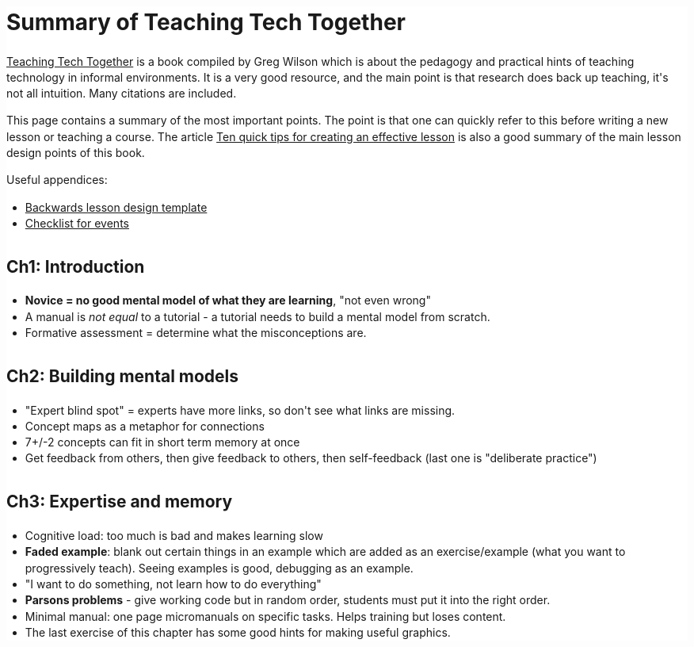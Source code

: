 # Summary of Teaching Tech Together

[Teaching Tech Together](http://teachtogether.tech/) is a book
compiled by Greg Wilson which is about the pedagogy and practical
hints of teaching technology in informal environments.  It is a very
good resource, and the main point is that research does back up
teaching, it's not all intuition.  Many citations are included.

This page contains a summary of the most important points.  The point
is that one can quickly refer to this before writing a new lesson or
teaching a course.  The article [Ten quick tips for creating an
effective lesson](https://doi.org/10.1371/journal.pcbi.1006915) is
also a good summary of the main lesson design points of this book.

Useful appendices:
* [Backwards lesson design
  template](http://teachtogether.tech/en/template/)
* [Checklist for events](http://teachtogether.tech/en/events/)


## Ch1: Introduction
* **Novice = no good mental model of what they are learning**, "not even
  wrong"
* A manual is *not equal* to a tutorial - a tutorial needs to build a
  mental model from scratch.
* Formative assessment = determine what the misconceptions are.


## Ch2: Building mental models
* "Expert blind spot" = experts have more links, so don't see what
  links are missing.
* Concept maps as a metaphor for connections
* 7+/-2 concepts can fit in short term memory at once
* Get feedback from others, then give feedback to others, then
  self-feedback (last one is "deliberate practice")


## Ch3: Expertise and memory
* Cognitive load: too much is bad and makes learning slow
* **Faded example**: blank out certain things in an example which are
  added as an exercise/example (what you want to progressively
  teach).  Seeing examples is good, debugging as an example.
* "I want to do something, not learn how to do everything"
* **Parsons problems** - give working code but in random order,
  students must put it into the right order.
* Minimal manual: one page micromanuals on specific tasks.  Helps
  training but loses content.
* The last exercise of this chapter has some good hints for making
  useful graphics.

